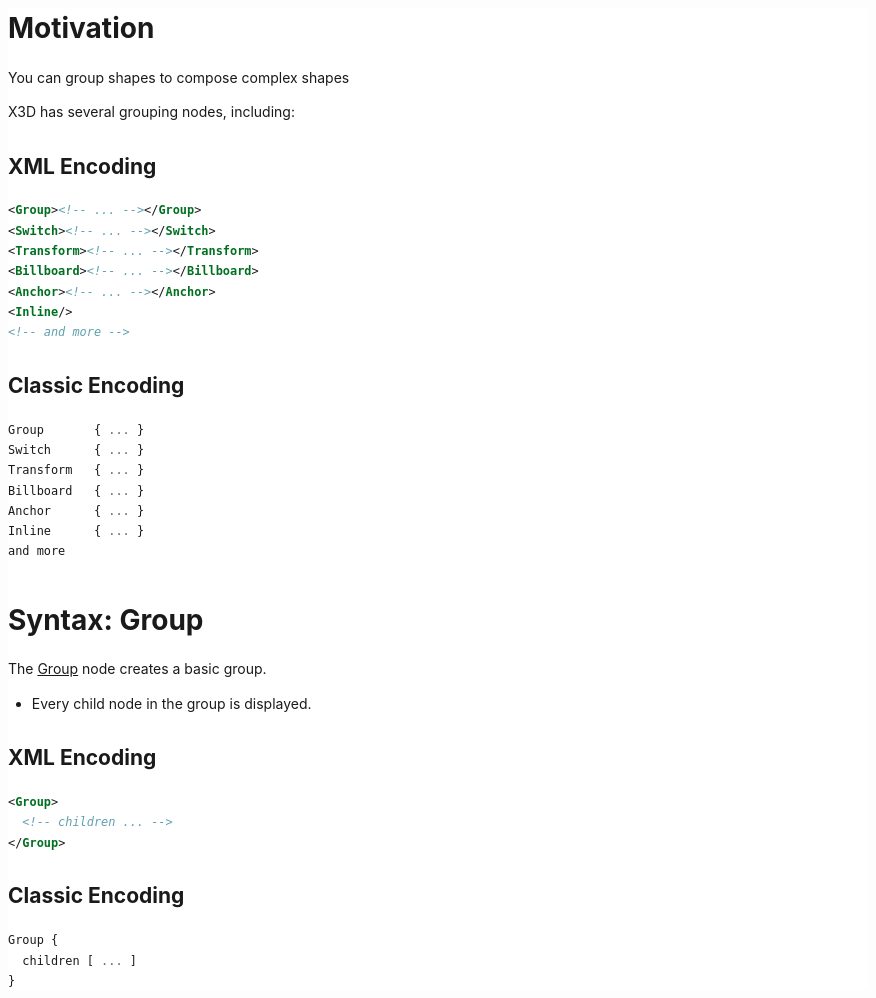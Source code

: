 Motivation
==========

You can group shapes to compose complex shapes

X3D has several grouping nodes, including:

XML Encoding
------------

```xml
<Group><!-- ... --></Group>
<Switch><!-- ... --></Switch>
<Transform><!-- ... --></Transform>
<Billboard><!-- ... --></Billboard>
<Anchor><!-- ... --></Anchor>
<Inline/>
<!-- and more -->
```

Classic Encoding
----------------

```js
Group       { ... }
Switch      { ... }
Transform   { ... }
Billboard   { ... }
Anchor      { ... }
Inline      { ... }
and more
```

Syntax: Group
=============

The [Group](https://www.web3d.org/documents/specifications/19775-1/V3.3/Part01/components/group.html#Group) node creates a basic group.

- Every child node in the group is displayed.

XML Encoding
------------

```xml
<Group>
  <!-- children ... -->
</Group>
```

Classic Encoding
----------------

```js
Group {
  children [ ... ]
}
```
